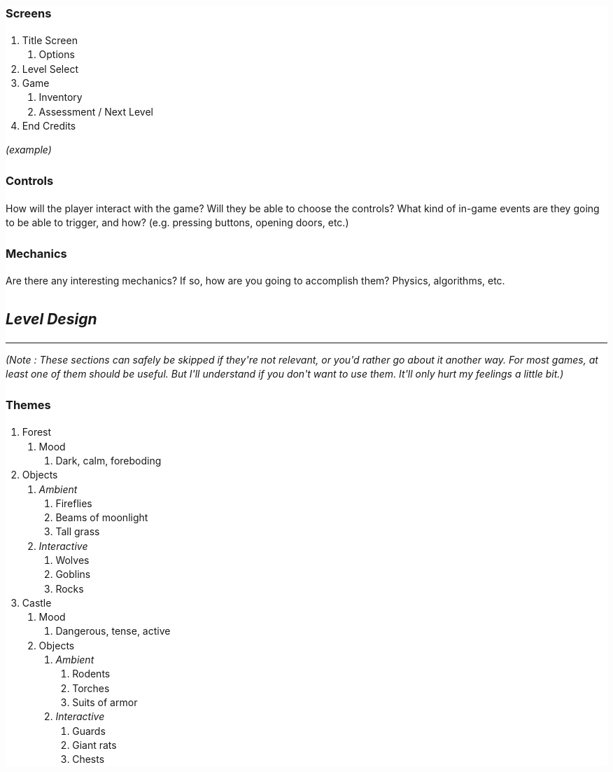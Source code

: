 ### **Screens**

1. Title Screen
   1. Options
2. Level Select
3. Game
   1. Inventory
   2. Assessment / Next Level
4. End Credits

_(example)_

### **Controls**

How will the player interact with the game? Will they be able to choose the controls? What kind of in-game events are they going to be able to trigger, and how? (e.g. pressing buttons, opening doors, etc.)

### **Mechanics**

Are there any interesting mechanics? If so, how are you going to accomplish them? Physics, algorithms, etc.

## _Level Design_

---

_(Note : These sections can safely be skipped if they&#39;re not relevant, or you&#39;d rather go about it another way. For most games, at least one of them should be useful. But I&#39;ll understand if you don&#39;t want to use them. It&#39;ll only hurt my feelings a little bit.)_

### **Themes**

1. Forest
   1. Mood
      1. Dark, calm, foreboding
2. Objects
   1. _Ambient_
      1. Fireflies
      2. Beams of moonlight
      3. Tall grass
   2. _Interactive_
      1. Wolves
      2. Goblins
      3. Rocks
3. Castle
   1. Mood
      1. Dangerous, tense, active
   2. Objects
      1. _Ambient_
         1. Rodents
         2. Torches
         3. Suits of armor
      2. _Interactive_
         1. Guards
         2. Giant rats
         3. Chests

